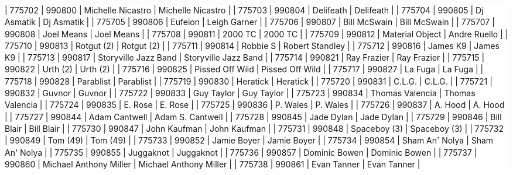 | 775702 | 990800 | Michelle Nicastro | Michelle Nicastro |
| 775703 | 990804 | Delifeath | Delifeath |
| 775704 | 990805 | Dj Asmatik | Dj Asmatik |
| 775705 | 990806 | Eufeion | Leigh Garner |
| 775706 | 990807 | Bill McSwain | Bill McSwain |
| 775707 | 990808 | Joel Means | Joel Means |
| 775708 | 990811 | 2000 TC | 2000 TC |
| 775709 | 990812 | Material Object | Andre Ruello |
| 775710 | 990813 | Rotgut (2) | Rotgut (2) |
| 775711 | 990814 | Robbie S | Robert Standley |
| 775712 | 990816 | James K9 | James K9 |
| 775713 | 990817 | Storyville Jazz Band | Storyville Jazz Band |
| 775714 | 990821 | Ray Frazier | Ray Frazier |
| 775715 | 990822 | Urth (2) | Urth (2) |
| 775716 | 990825 | Pissed Off Wild | Pissed Off Wild |
| 775717 | 990827 | La Fuga | La Fuga |
| 775718 | 990828 | Parablist | Parablist |
| 775719 | 990830 | Heratick | Heratick |
| 775720 | 990831 | C.L.G. | C.L.G. |
| 775721 | 990832 | Guvnor | Guvnor |
| 775722 | 990833 | Guy Taylor | Guy Taylor |
| 775723 | 990834 | Thomas Valencia | Thomas Valencia |
| 775724 | 990835 | E. Rose | E. Rose |
| 775725 | 990836 | P. Wales | P. Wales |
| 775726 | 990837 | A. Hood | A. Hood |
| 775727 | 990844 | Adam Cantwell | Adam S. Cantwell |
| 775728 | 990845 | Jade Dylan | Jade Dylan |
| 775729 | 990846 | Bill Blair | Bill Blair |
| 775730 | 990847 | John Kaufman | John Kaufman |
| 775731 | 990848 | Spaceboy (3) | Spaceboy (3) |
| 775732 | 990849 | Tom (49) | Tom (49) |
| 775733 | 990852 | Jamie Boyer | Jamie Boyer |
| 775734 | 990854 | Sham An' Nolya | Sham An' Nolya |
| 775735 | 990855 | Juggaknot | Juggaknot |
| 775736 | 990857 | Dominic Bowen | Dominic Bowen |
| 775737 | 990860 | Michael Anthony Miller | Michael Anthony Miller |
| 775738 | 990861 | Evan Tanner | Evan Tanner |